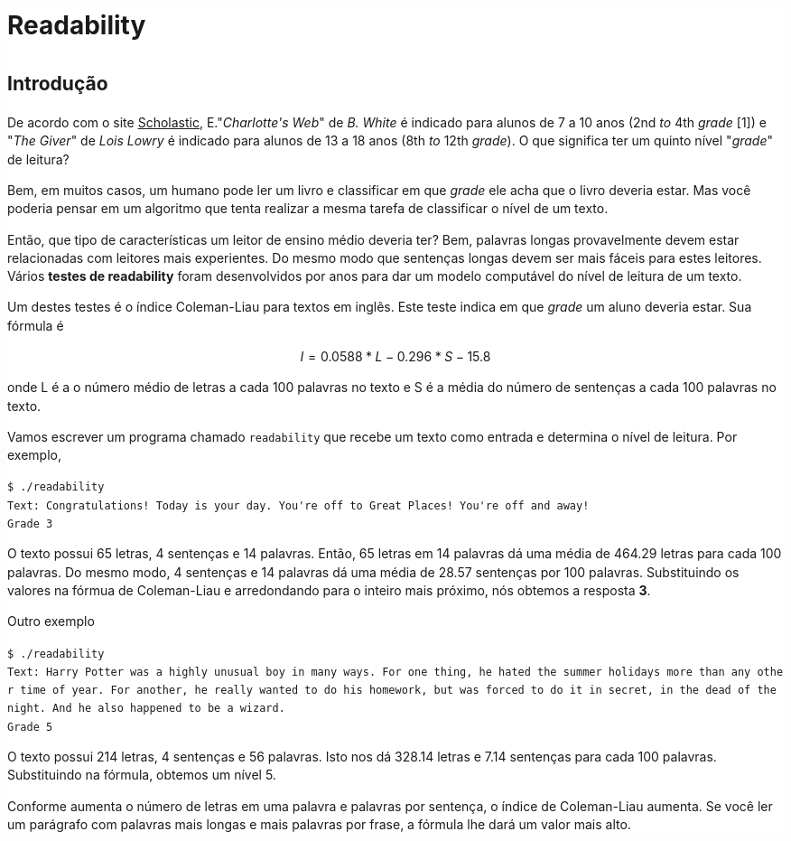 # Readability

## Introdução

De acordo com o site [Scholastic](https://www.scholastic.com/teachers/teaching-tools/collections/guided-reading-book-lists-for-every-level.html), E."_Charlotte's Web_" de _B. White_ é indicado para alunos de 7 a 10 anos (2nd _to_ 4th _grade_ [1]) e "_The Giver_" de  _Lois Lowry_ é indicado para alunos de 13 a 18 anos (8th _to_ 12th _grade_). O que significa ter um quinto nível "_grade_" de leitura?

Bem, em muitos casos, um humano pode ler um livro e classificar em que _grade_ ele acha que o livro deveria estar. Mas você poderia pensar em um algoritmo que tenta realizar a mesma tarefa de classificar o nível de um texto.

Então, que tipo de características um leitor de ensino médio deveria ter? Bem, palavras longas provavelmente devem estar relacionadas com leitores mais experientes. Do mesmo modo que sentenças longas devem ser mais fáceis para estes leitores. Vários **testes de readability** foram desenvolvidos por anos para dar um modelo computável do nível de leitura de um texto.

Um destes testes é o índice Coleman-Liau para textos em inglês. Este teste indica em que _grade_ um aluno deveria estar. Sua fórmula é

$$I = 0.0588 * L - 0.296 * S - 15.8$$

onde L é a o número médio de letras a cada 100 palavras no texto e S é a média do número de sentenças a cada 100 palavras no texto.

Vamos escrever um programa chamado `readability` que recebe um texto como entrada e determina o nível de leitura. Por exemplo,

```
$ ./readability
Text: Congratulations! Today is your day. You're off to Great Places! You're off and away!
Grade 3
```

O texto possui 65 letras, 4 sentenças e 14 palavras. Então, 65 letras em 14 palavras dá uma média de 464.29 letras para cada 100 palavras. Do mesmo modo, 4 sentenças e 14 palavras dá uma média de 28.57 sentenças por 100 palavras. Substituindo os valores na fórmua de Coleman-Liau e arredondando para o inteiro mais próximo, nós obtemos a resposta **3**.

Outro exemplo

```
$ ./readability
Text: Harry Potter was a highly unusual boy in many ways. For one thing, he hated the summer holidays more than any other time of year. For another, he really wanted to do his homework, but was forced to do it in secret, in the dead of the night. And he also happened to be a wizard.
Grade 5
```

O texto possui 214 letras, 4 sentenças e 56 palavras. Isto nos dá 328.14 letras e 7.14 sentenças para cada 100 palavras. Substituindo na fórmula, obtemos um nível 5.

Conforme aumenta o número de letras em uma palavra e palavras por sentença, o índice de Coleman-Liau aumenta. Se você ler um parágrafo com palavras mais longas e mais palavras por frase, a fórmula lhe dará um valor mais alto.
